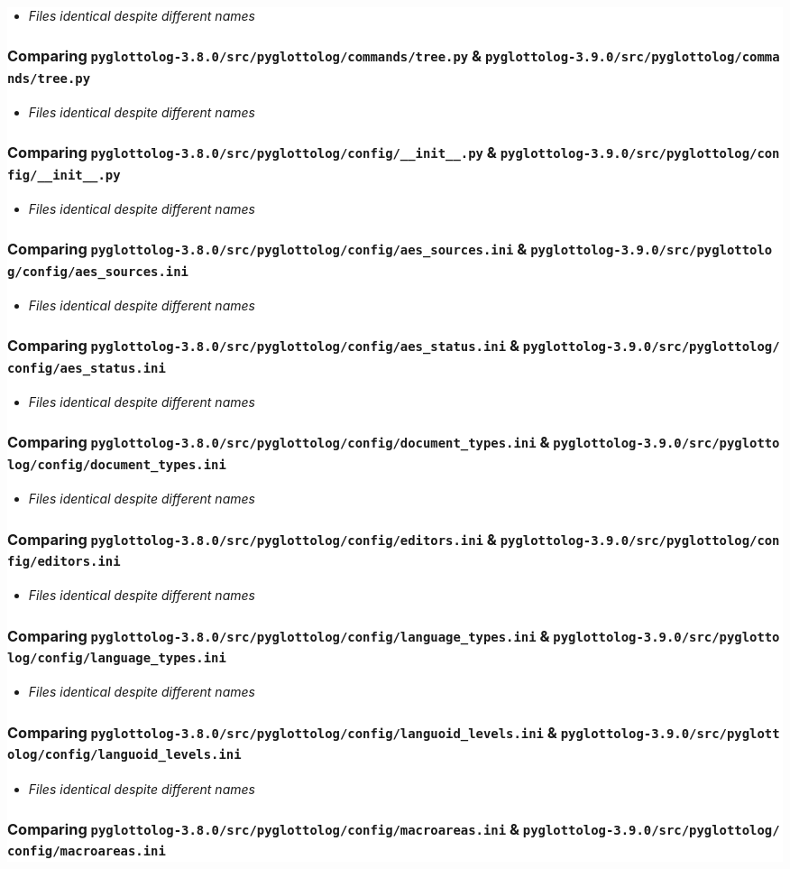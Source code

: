 * *Files identical despite different names*

### Comparing `pyglottolog-3.8.0/src/pyglottolog/commands/tree.py` & `pyglottolog-3.9.0/src/pyglottolog/commands/tree.py`

 * *Files identical despite different names*

### Comparing `pyglottolog-3.8.0/src/pyglottolog/config/__init__.py` & `pyglottolog-3.9.0/src/pyglottolog/config/__init__.py`

 * *Files identical despite different names*

### Comparing `pyglottolog-3.8.0/src/pyglottolog/config/aes_sources.ini` & `pyglottolog-3.9.0/src/pyglottolog/config/aes_sources.ini`

 * *Files identical despite different names*

### Comparing `pyglottolog-3.8.0/src/pyglottolog/config/aes_status.ini` & `pyglottolog-3.9.0/src/pyglottolog/config/aes_status.ini`

 * *Files identical despite different names*

### Comparing `pyglottolog-3.8.0/src/pyglottolog/config/document_types.ini` & `pyglottolog-3.9.0/src/pyglottolog/config/document_types.ini`

 * *Files identical despite different names*

### Comparing `pyglottolog-3.8.0/src/pyglottolog/config/editors.ini` & `pyglottolog-3.9.0/src/pyglottolog/config/editors.ini`

 * *Files identical despite different names*

### Comparing `pyglottolog-3.8.0/src/pyglottolog/config/language_types.ini` & `pyglottolog-3.9.0/src/pyglottolog/config/language_types.ini`

 * *Files identical despite different names*

### Comparing `pyglottolog-3.8.0/src/pyglottolog/config/languoid_levels.ini` & `pyglottolog-3.9.0/src/pyglottolog/config/languoid_levels.ini`

 * *Files identical despite different names*

### Comparing `pyglottolog-3.8.0/src/pyglottolog/config/macroareas.ini` & `pyglottolog-3.9.0/src/pyglottolog/config/macroareas.ini`

